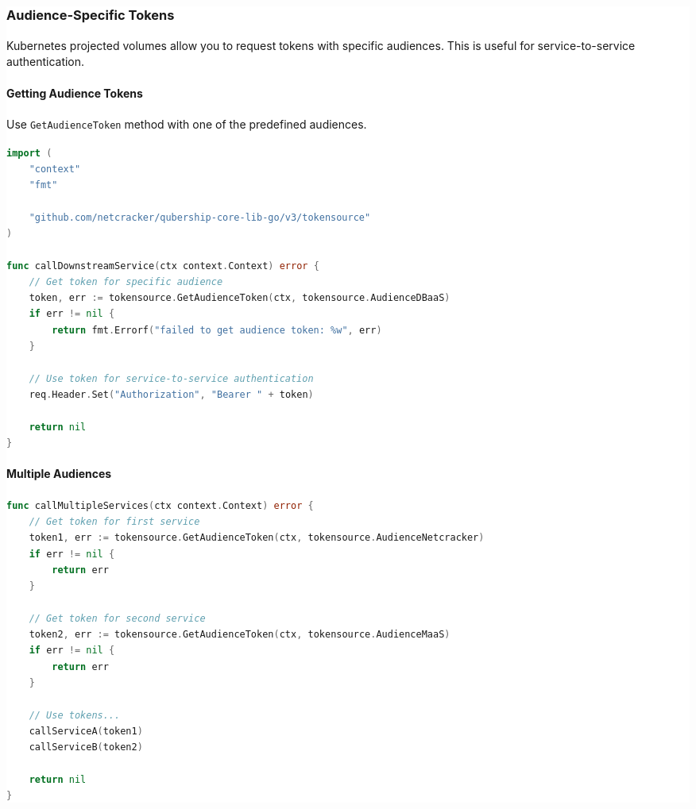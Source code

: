 ### Audience-Specific Tokens

Kubernetes projected volumes allow you to request tokens with specific audiences. This is useful for service-to-service authentication.

#### Getting Audience Tokens

Use `GetAudienceToken` method with one of the predefined audiences.

```go
import (
    "context"
    "fmt"
    
    "github.com/netcracker/qubership-core-lib-go/v3/tokensource"
)

func callDownstreamService(ctx context.Context) error {
    // Get token for specific audience
    token, err := tokensource.GetAudienceToken(ctx, tokensource.AudienceDBaaS)
    if err != nil {
        return fmt.Errorf("failed to get audience token: %w", err)
    }
    
    // Use token for service-to-service authentication
    req.Header.Set("Authorization", "Bearer " + token)
    
    return nil
}
```

#### Multiple Audiences

```go
func callMultipleServices(ctx context.Context) error {
    // Get token for first service
    token1, err := tokensource.GetAudienceToken(ctx, tokensource.AudienceNetcracker)
    if err != nil {
        return err
    }
    
    // Get token for second service
    token2, err := tokensource.GetAudienceToken(ctx, tokensource.AudienceMaaS)
    if err != nil {
        return err
    }
    
    // Use tokens...
    callServiceA(token1)
    callServiceB(token2)
    
    return nil
}
```

